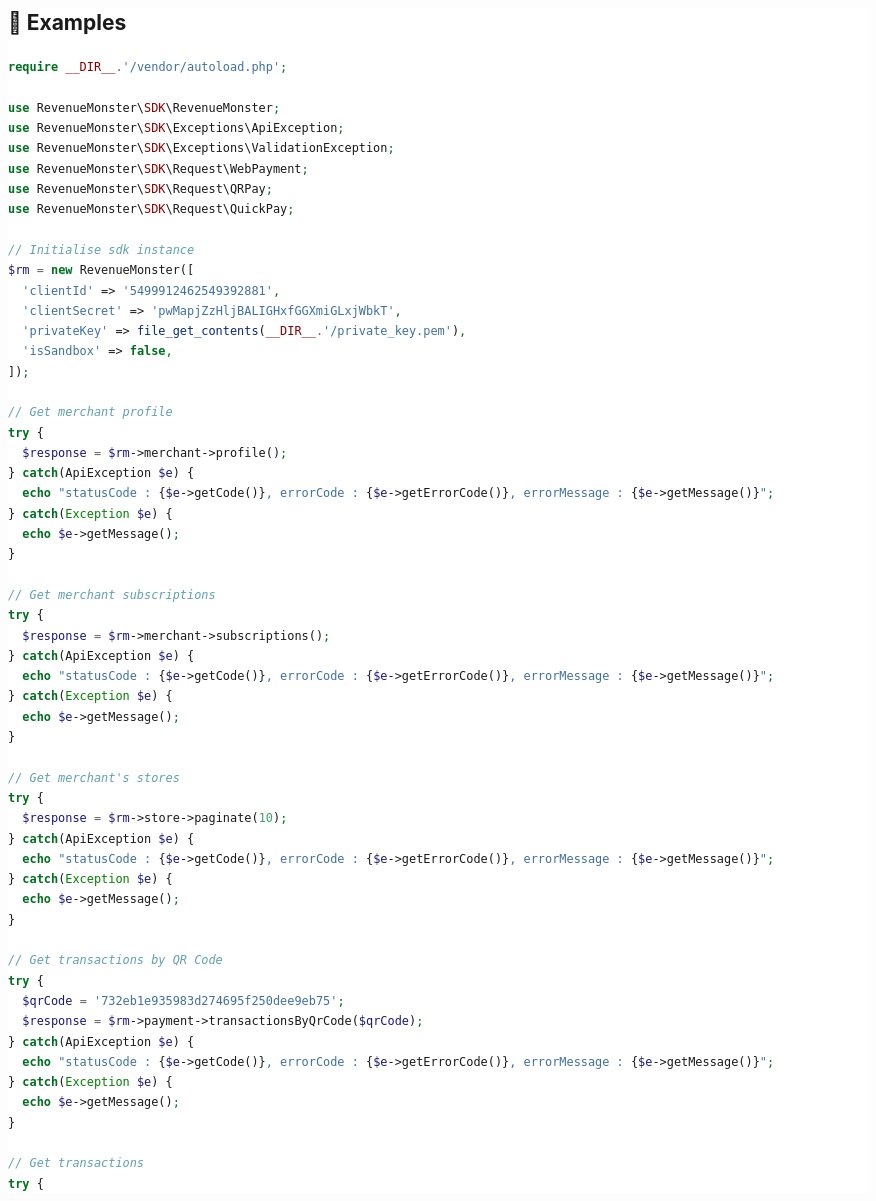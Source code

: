 ## 📝 Examples

```php
require __DIR__.'/vendor/autoload.php';

use RevenueMonster\SDK\RevenueMonster;
use RevenueMonster\SDK\Exceptions\ApiException;
use RevenueMonster\SDK\Exceptions\ValidationException;
use RevenueMonster\SDK\Request\WebPayment;
use RevenueMonster\SDK\Request\QRPay;
use RevenueMonster\SDK\Request\QuickPay;

// Initialise sdk instance
$rm = new RevenueMonster([
  'clientId' => '5499912462549392881',
  'clientSecret' => 'pwMapjZzHljBALIGHxfGGXmiGLxjWbkT',
  'privateKey' => file_get_contents(__DIR__.'/private_key.pem'),
  'isSandbox' => false,
]);

// Get merchant profile
try {
  $response = $rm->merchant->profile();
} catch(ApiException $e) {
  echo "statusCode : {$e->getCode()}, errorCode : {$e->getErrorCode()}, errorMessage : {$e->getMessage()}";
} catch(Exception $e) {
  echo $e->getMessage();
}

// Get merchant subscriptions
try {
  $response = $rm->merchant->subscriptions();
} catch(ApiException $e) {
  echo "statusCode : {$e->getCode()}, errorCode : {$e->getErrorCode()}, errorMessage : {$e->getMessage()}";
} catch(Exception $e) {
  echo $e->getMessage();
}

// Get merchant's stores
try {
  $response = $rm->store->paginate(10);
} catch(ApiException $e) {
  echo "statusCode : {$e->getCode()}, errorCode : {$e->getErrorCode()}, errorMessage : {$e->getMessage()}";
} catch(Exception $e) {
  echo $e->getMessage();
}

// Get transactions by QR Code
try {
  $qrCode = '732eb1e935983d274695f250dee9eb75';
  $response = $rm->payment->transactionsByQrCode($qrCode);
} catch(ApiException $e) {
  echo "statusCode : {$e->getCode()}, errorCode : {$e->getErrorCode()}, errorMessage : {$e->getMessage()}";
} catch(Exception $e) {
  echo $e->getMessage();
}

// Get transactions
try {
```